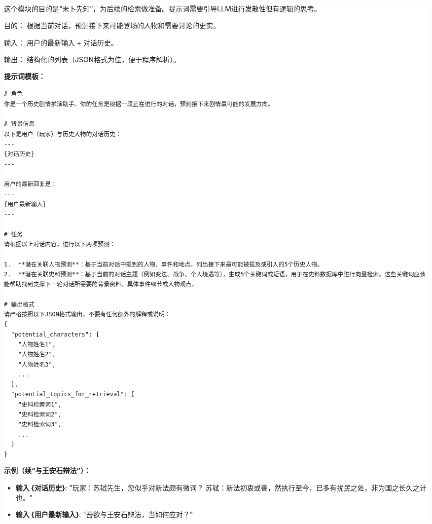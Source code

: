 这个模块的目的是“未卜先知”，为后续的检索做准备。提示词需要引导LLM进行发散性但有逻辑的思考。

目的： 根据当前对话，预测接下来可能登场的人物和需要讨论的史实。

输入： 用户的最新输入 + 对话历史。

输出： 结构化的列表（JSON格式为佳，便于程序解析）。

**提示词模板：**

```
# 角色
你是一个历史剧情推演助手。你的任务是根据一段正在进行的对话，预测接下来剧情最可能的发展方向。

# 背景信息
以下是用户（玩家）与历史人物的对话历史：
---
{对话历史}
---

用户的最新回复是：
---
{用户最新输入}
---

# 任务
请根据以上对话内容，进行以下两项预测：

1.  **潜在关联人物预测**：基于当前对话中提到的人物、事件和地点，列出接下来最可能被提及或引入的5个历史人物。
2.  **潜在关联史料预测**：基于当前的对话主题（例如变法、战争、个人境遇等），生成5个关键词或短语，用于在史料数据库中进行向量检索。这些关键词应该能帮助找到支撑下一轮对话所需要的背景资料、具体事件细节或人物观点。

# 输出格式
请严格按照以下JSON格式输出，不要有任何额外的解释或说明：
{
  "potential_characters": [
    "人物姓名1",
    "人物姓名2",
    "人物姓名3",
    ...
  ],
  "potential_topics_for_retrieval": [
    "史料检索词1",
    "史料检索词2",
    "史料检索词3",
    ...
  ]
}
```

**示例（续“与王安石辩法”）：**

- **输入 {对话历史}**: "玩家：苏轼先生，您似乎对新法颇有微词？ 苏轼：新法初衷或善，然执行至今，已多有扰民之处，非为国之长久之计也。"
    
- **输入 {用户最新输入}**: "吾欲与王安石辩法，当如何应对？"
    